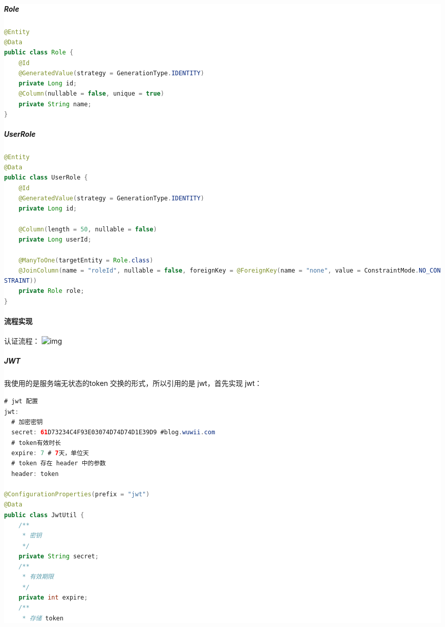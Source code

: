 ##### Role

```java
@Entity
@Data
public class Role {
    @Id
    @GeneratedValue(strategy = GenerationType.IDENTITY)
    private Long id;
    @Column(nullable = false, unique = true)
    private String name;
}
```

##### UserRole

```java
@Entity
@Data
public class UserRole {
    @Id
    @GeneratedValue(strategy = GenerationType.IDENTITY)
    private Long id;

    @Column(length = 50, nullable = false)
    private Long userId;

    @ManyToOne(targetEntity = Role.class)
    @JoinColumn(name = "roleId", nullable = false, foreignKey = @ForeignKey(name = "none", value = ConstraintMode.NO_CONSTRAINT))
    private Role role;
}
```

#### 流程实现

认证流程：
![img](https://zqnight.gitee.io/kaimz.github.io/image/hexo/springboot-security/3.png)

##### JWT

我使用的是服务端无状态的token 交换的形式，所以引用的是 jwt，首先实现 jwt：

```java
# jwt 配置
jwt:
  # 加密密钥
  secret: 61D73234C4F93E03074D74D74D1E39D9 #blog.wuwii.com
  # token有效时长
  expire: 7 # 7天，单位天
  # token 存在 header 中的参数
  header: token
  
@ConfigurationProperties(prefix = "jwt")
@Data
public class JwtUtil {
    /**
     * 密钥
     */
    private String secret;
    /**
     * 有效期限
     */
    private int expire;
    /**
     * 存储 token
```